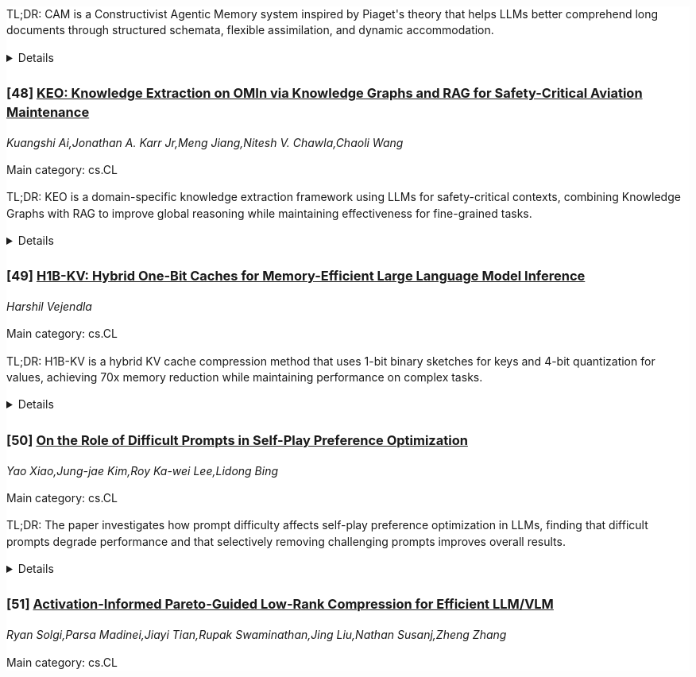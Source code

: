 TL;DR: CAM is a Constructivist Agentic Memory system inspired by Piaget's theory that helps LLMs better comprehend long documents through structured schemata, flexible assimilation, and dynamic accommodation.


<details><summary>Details</summary></details>


### [48] [KEO: Knowledge Extraction on OMIn via Knowledge Graphs and RAG for Safety-Critical Aviation Maintenance](https://arxiv.org/abs/2510.05524)
*Kuangshi Ai,Jonathan A. Karr Jr,Meng Jiang,Nitesh V. Chawla,Chaoli Wang*

Main category: cs.CL

TL;DR: KEO is a domain-specific knowledge extraction framework using LLMs for safety-critical contexts, combining Knowledge Graphs with RAG to improve global reasoning while maintaining effectiveness for fine-grained tasks.


<details><summary>Details</summary></details>


### [49] [H1B-KV: Hybrid One-Bit Caches for Memory-Efficient Large Language Model Inference](https://arxiv.org/abs/2510.05529)
*Harshil Vejendla*

Main category: cs.CL

TL;DR: H1B-KV is a hybrid KV cache compression method that uses 1-bit binary sketches for keys and 4-bit quantization for values, achieving 70x memory reduction while maintaining performance on complex tasks.


<details><summary>Details</summary></details>


### [50] [On the Role of Difficult Prompts in Self-Play Preference Optimization](https://arxiv.org/abs/2510.05534)
*Yao Xiao,Jung-jae Kim,Roy Ka-wei Lee,Lidong Bing*

Main category: cs.CL

TL;DR: The paper investigates how prompt difficulty affects self-play preference optimization in LLMs, finding that difficult prompts degrade performance and that selectively removing challenging prompts improves overall results.


<details><summary>Details</summary></details>


### [51] [Activation-Informed Pareto-Guided Low-Rank Compression for Efficient LLM/VLM](https://arxiv.org/abs/2510.05544)
*Ryan Solgi,Parsa Madinei,Jiayi Tian,Rupak Swaminathan,Jing Liu,Nathan Susanj,Zheng Zhang*

Main category: cs.CL
